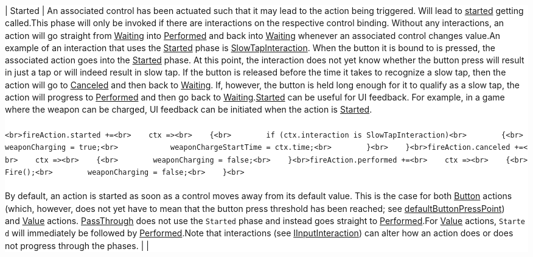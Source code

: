| Started   | An associated control has been actuated such that it may lead to the action being triggered. Will lead to [started](https://docs.unity3d.com/Packages/com.unity.inputsystem@1.4/api/UnityEngine.InputSystem.InputAction.html#UnityEngine_InputSystem_InputAction_started) getting called.This phase will only be invoked if there are interactions on the respective control binding. Without any interactions, an action will go straight from [Waiting](https://docs.unity3d.com/Packages/com.unity.inputsystem@1.4/api/UnityEngine.InputSystem.InputActionPhase.html#UnityEngine_InputSystem_InputActionPhase_Waiting) into [Performed](https://docs.unity3d.com/Packages/com.unity.inputsystem@1.4/api/UnityEngine.InputSystem.InputActionPhase.html#UnityEngine_InputSystem_InputActionPhase_Performed) and back into [Waiting](https://docs.unity3d.com/Packages/com.unity.inputsystem@1.4/api/UnityEngine.InputSystem.InputActionPhase.html#UnityEngine_InputSystem_InputActionPhase_Waiting) whenever an associated control changes value.An example of an interaction that uses the [Started](https://docs.unity3d.com/Packages/com.unity.inputsystem@1.4/api/UnityEngine.InputSystem.InputActionPhase.html#UnityEngine_InputSystem_InputActionPhase_Started) phase is [SlowTapInteraction](https://docs.unity3d.com/Packages/com.unity.inputsystem@1.4/api/UnityEngine.InputSystem.Interactions.SlowTapInteraction.html). When the button it is bound to is pressed, the associated action goes into the [Started](https://docs.unity3d.com/Packages/com.unity.inputsystem@1.4/api/UnityEngine.InputSystem.InputActionPhase.html#UnityEngine_InputSystem_InputActionPhase_Started) phase. At this point, the interaction does not yet know whether the button press will result in just a tap or will indeed result in slow tap. If the button is released before the time it takes to recognize a slow tap, then the action will go to [Canceled](https://docs.unity3d.com/Packages/com.unity.inputsystem@1.4/api/UnityEngine.InputSystem.InputActionPhase.html#UnityEngine_InputSystem_InputActionPhase_Canceled) and then back to [Waiting](https://docs.unity3d.com/Packages/com.unity.inputsystem@1.4/api/UnityEngine.InputSystem.InputActionPhase.html#UnityEngine_InputSystem_InputActionPhase_Waiting). If, however, the button is held long enough for it to qualify as a slow tap, the action will progress to [Performed](https://docs.unity3d.com/Packages/com.unity.inputsystem@1.4/api/UnityEngine.InputSystem.InputActionPhase.html#UnityEngine_InputSystem_InputActionPhase_Performed) and then go back to [Waiting](https://docs.unity3d.com/Packages/com.unity.inputsystem@1.4/api/UnityEngine.InputSystem.InputActionPhase.html#UnityEngine_InputSystem_InputActionPhase_Waiting).[Started](https://docs.unity3d.com/Packages/com.unity.inputsystem@1.4/api/UnityEngine.InputSystem.InputActionPhase.html#UnityEngine_InputSystem_InputActionPhase_Started) can be useful for UI feedback. For example, in a game where the weapon can be charged, UI feedback can be initiated when the action is [Started](https://docs.unity3d.com/Packages/com.unity.inputsystem@1.4/api/UnityEngine.InputSystem.InputActionPhase.html#UnityEngine_InputSystem_InputActionPhase_Started).<br><br>```<br>fireAction.started +=<br>    ctx =><br>    {<br>        if (ctx.interaction is SlowTapInteraction)<br>        {<br>            weaponCharging = true;<br>            weaponChargeStartTime = ctx.time;<br>        }<br>    }<br>fireAction.canceled +=<br>    ctx =><br>    {<br>        weaponCharging = false;<br>    }<br>fireAction.performed +=<br>    ctx =><br>    {<br>        Fire();<br>        weaponCharging = false;<br>    }<br>```<br><br>By default, an action is started as soon as a control moves away from its default value. This is the case for both [Button](https://docs.unity3d.com/Packages/com.unity.inputsystem@1.4/api/UnityEngine.InputSystem.InputActionType.html#UnityEngine_InputSystem_InputActionType_Button) actions (which, however, does not yet have to mean that the button press threshold has been reached; see [defaultButtonPressPoint](https://docs.unity3d.com/Packages/com.unity.inputsystem@1.4/api/UnityEngine.InputSystem.InputSettings.html#UnityEngine_InputSystem_InputSettings_defaultButtonPressPoint)) and [Value](https://docs.unity3d.com/Packages/com.unity.inputsystem@1.4/api/UnityEngine.InputSystem.InputActionType.html#UnityEngine_InputSystem_InputActionType_Value) actions. [PassThrough](https://docs.unity3d.com/Packages/com.unity.inputsystem@1.4/api/UnityEngine.InputSystem.InputActionType.html#UnityEngine_InputSystem_InputActionType_PassThrough) does not use the `Started` phase and instead goes straight to [Performed](https://docs.unity3d.com/Packages/com.unity.inputsystem@1.4/api/UnityEngine.InputSystem.InputActionPhase.html#UnityEngine_InputSystem_InputActionPhase_Performed).For [Value](https://docs.unity3d.com/Packages/com.unity.inputsystem@1.4/api/UnityEngine.InputSystem.InputActionType.html#UnityEngine_InputSystem_InputActionType_Value) actions, `Started` will immediately be followed by [Performed](https://docs.unity3d.com/Packages/com.unity.inputsystem@1.4/api/UnityEngine.InputSystem.InputActionPhase.html#UnityEngine_InputSystem_InputActionPhase_Performed).Note that interactions (see [IInputInteraction](https://docs.unity3d.com/Packages/com.unity.inputsystem@1.4/api/UnityEngine.InputSystem.IInputInteraction.html)) can alter how an action does or does not progress through the phases. |       |